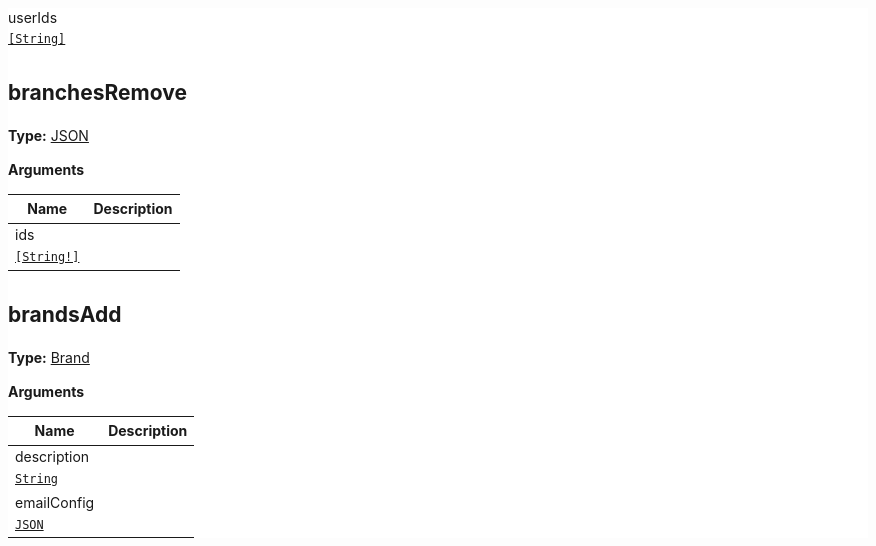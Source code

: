</td>
</tr>
<tr>
<td>
userIds<br />
<a href="/docs/api/scalars#string"><code>[String]</code></a>
</td>
<td>

</td>
</tr>
</tbody>
</table>

## branchesRemove

**Type:** [JSON](/docs/api/scalars#json)



<p style={{ marginBottom: "0.4em" }}><strong>Arguments</strong></p>

<table>
<thead><tr><th>Name</th><th>Description</th></tr></thead>
<tbody>
<tr>
<td>
ids<br />
<a href="/docs/api/scalars#string"><code>[String!]</code></a>
</td>
<td>

</td>
</tr>
</tbody>
</table>

## brandsAdd

**Type:** [Brand](/docs/api/objects#brand)



<p style={{ marginBottom: "0.4em" }}><strong>Arguments</strong></p>

<table>
<thead><tr><th>Name</th><th>Description</th></tr></thead>
<tbody>
<tr>
<td>
description<br />
<a href="/docs/api/scalars#string"><code>String</code></a>
</td>
<td>

</td>
</tr>
<tr>
<td>
emailConfig<br />
<a href="/docs/api/scalars#json"><code>JSON</code></a>
</td>
<td>
